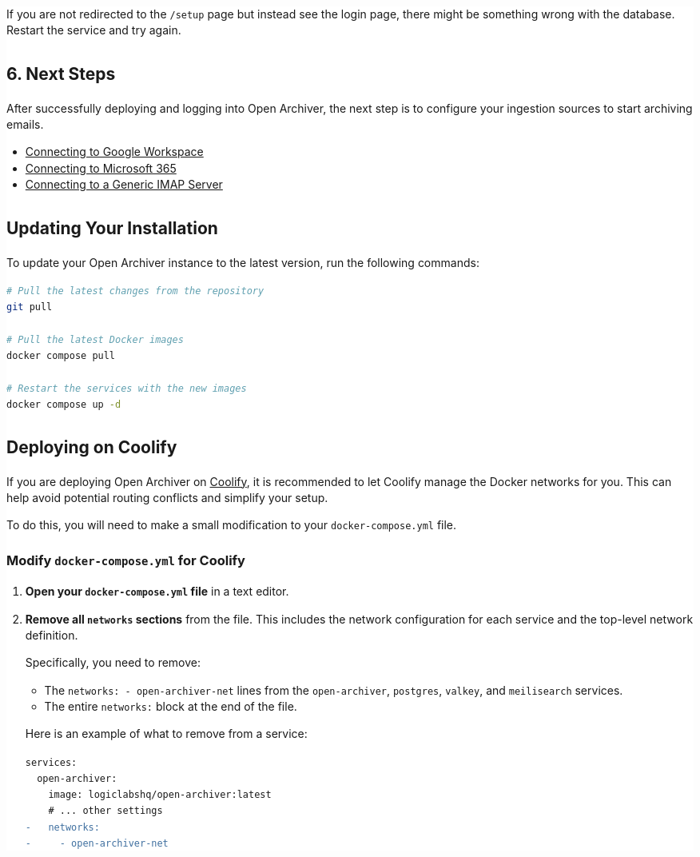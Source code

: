If you are not redirected to the `/setup` page but instead see the login page, there might be something wrong with the database. Restart the service and try again.

## 6. Next Steps

After successfully deploying and logging into Open Archiver, the next step is to configure your ingestion sources to start archiving emails.

- [Connecting to Google Workspace](./email-providers/google-workspace.md)
- [Connecting to Microsoft 365](./email-providers/microsoft-365.md)
- [Connecting to a Generic IMAP Server](./email-providers/imap.md)

## Updating Your Installation

To update your Open Archiver instance to the latest version, run the following commands:

```bash
# Pull the latest changes from the repository
git pull

# Pull the latest Docker images
docker compose pull

# Restart the services with the new images
docker compose up -d
```

## Deploying on Coolify

If you are deploying Open Archiver on [Coolify](https://coolify.io/), it is recommended to let Coolify manage the Docker networks for you. This can help avoid potential routing conflicts and simplify your setup.

To do this, you will need to make a small modification to your `docker-compose.yml` file.

### Modify `docker-compose.yml` for Coolify

1.  **Open your `docker-compose.yml` file** in a text editor.

2.  **Remove all `networks` sections** from the file. This includes the network configuration for each service and the top-level network definition.

    Specifically, you need to remove:
    - The `networks: - open-archiver-net` lines from the `open-archiver`, `postgres`, `valkey`, and `meilisearch` services.
    - The entire `networks:` block at the end of the file.

    Here is an example of what to remove from a service:

    ```diff
    services:
      open-archiver:
        image: logiclabshq/open-archiver:latest
        # ... other settings
    -   networks:
    -     - open-archiver-net
    ```
